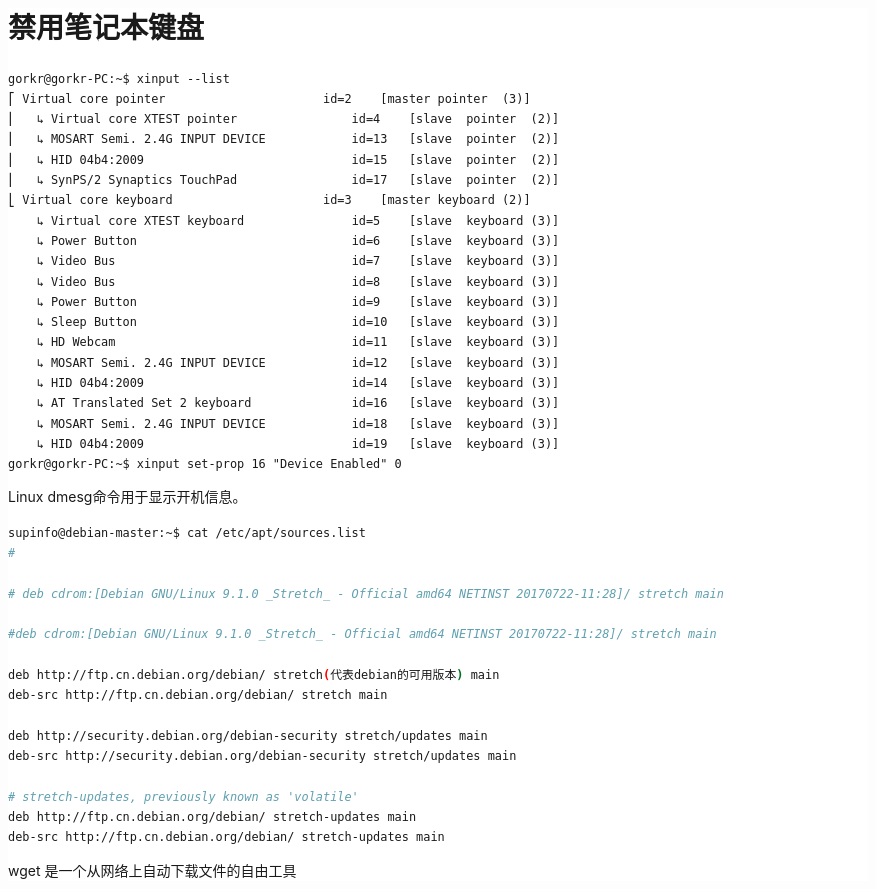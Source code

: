 

# 禁用笔记本键盘

```shell
gorkr@gorkr-PC:~$ xinput --list
⎡ Virtual core pointer                    	id=2	[master pointer  (3)]
⎜   ↳ Virtual core XTEST pointer              	id=4	[slave  pointer  (2)]
⎜   ↳ MOSART Semi. 2.4G INPUT DEVICE          	id=13	[slave  pointer  (2)]
⎜   ↳ HID 04b4:2009                           	id=15	[slave  pointer  (2)]
⎜   ↳ SynPS/2 Synaptics TouchPad              	id=17	[slave  pointer  (2)]
⎣ Virtual core keyboard                   	id=3	[master keyboard (2)]
    ↳ Virtual core XTEST keyboard             	id=5	[slave  keyboard (3)]
    ↳ Power Button                            	id=6	[slave  keyboard (3)]
    ↳ Video Bus                               	id=7	[slave  keyboard (3)]
    ↳ Video Bus                               	id=8	[slave  keyboard (3)]
    ↳ Power Button                            	id=9	[slave  keyboard (3)]
    ↳ Sleep Button                            	id=10	[slave  keyboard (3)]
    ↳ HD Webcam                               	id=11	[slave  keyboard (3)]
    ↳ MOSART Semi. 2.4G INPUT DEVICE          	id=12	[slave  keyboard (3)]
    ↳ HID 04b4:2009                           	id=14	[slave  keyboard (3)]
    ↳ AT Translated Set 2 keyboard            	id=16	[slave  keyboard (3)]
    ↳ MOSART Semi. 2.4G INPUT DEVICE          	id=18	[slave  keyboard (3)]
    ↳ HID 04b4:2009                           	id=19	[slave  keyboard (3)]
gorkr@gorkr-PC:~$ xinput set-prop 16 "Device Enabled" 0

```



Linux dmesg命令用于显示开机信息。



```sh
supinfo@debian-master:~$ cat /etc/apt/sources.list
# 

# deb cdrom:[Debian GNU/Linux 9.1.0 _Stretch_ - Official amd64 NETINST 20170722-11:28]/ stretch main

#deb cdrom:[Debian GNU/Linux 9.1.0 _Stretch_ - Official amd64 NETINST 20170722-11:28]/ stretch main

deb http://ftp.cn.debian.org/debian/ stretch(代表debian的可用版本) main
deb-src http://ftp.cn.debian.org/debian/ stretch main

deb http://security.debian.org/debian-security stretch/updates main
deb-src http://security.debian.org/debian-security stretch/updates main

# stretch-updates, previously known as 'volatile'
deb http://ftp.cn.debian.org/debian/ stretch-updates main
deb-src http://ftp.cn.debian.org/debian/ stretch-updates main
```

wget 是一个从网络上自动下载文件的自由工具
